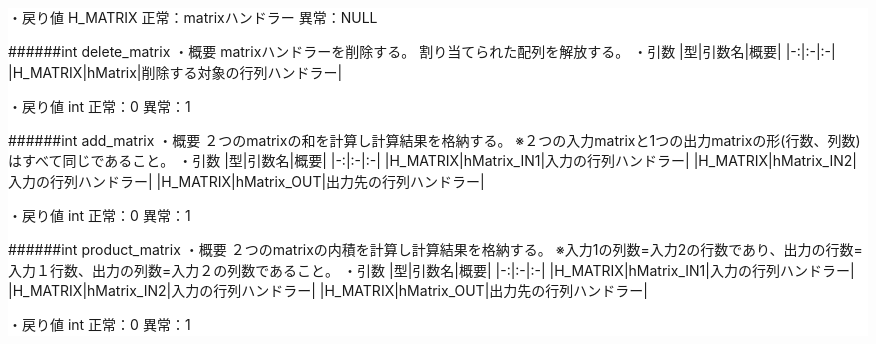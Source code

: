 ・戻り値 H_MATRIX
正常：matrixハンドラー
異常：NULL
  
######int delete_matrix
・概要
matrixハンドラーを削除する。
割り当てられた配列を解放する。
・引数
|型|引数名|概要|
|-:|:-|:-|
|H_MATRIX|hMatrix|削除する対象の行列ハンドラー|
  
・戻り値 int
正常：0
異常：1
  
  
######int add_matrix
・概要
２つのmatrixの和を計算し計算結果を格納する。
※２つの入力matrixと1つの出力matrixの形(行数、列数)はすべて同じであること。
・引数
|型|引数名|概要|
|-:|:-|:-|
|H_MATRIX|hMatrix_IN1|入力の行列ハンドラー|
|H_MATRIX|hMatrix_IN2|入力の行列ハンドラー|
|H_MATRIX|hMatrix_OUT|出力先の行列ハンドラー|
  
・戻り値 int
正常：0
異常：1
  
######int product_matrix
・概要
２つのmatrixの内積を計算し計算結果を格納する。
※入力1の列数=入力2の行数であり、出力の行数=入力１行数、出力の列数=入力２の列数であること。
・引数
|型|引数名|概要|
|-:|:-|:-|
|H_MATRIX|hMatrix_IN1|入力の行列ハンドラー|
|H_MATRIX|hMatrix_IN2|入力の行列ハンドラー|
|H_MATRIX|hMatrix_OUT|出力先の行列ハンドラー|
  
・戻り値 int
正常：0
異常：1
